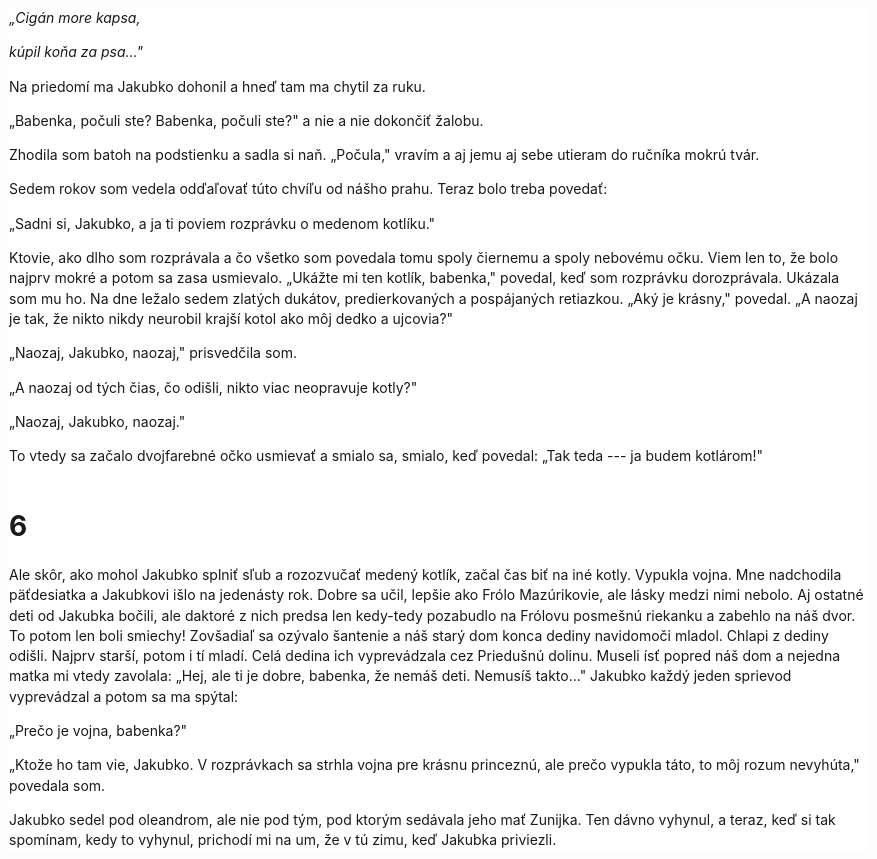*„Cigán more kapsa,*

*kúpil koňa za psa..."*

Na priedomí ma Jakubko dohonil a hneď tam ma chytil za ruku.

„Babenka, počuli ste? Babenka, počuli ste?" a nie a nie dokončiť žalobu.

Zhodila som batoh na podstienku a sadla si naň. „Počula," vravím a aj
jemu aj sebe utieram do ručníka mokrú tvár.

Sedem rokov som vedela odďaľovať túto chvíľu od nášho prahu. Teraz bolo
treba povedať:

„Sadni si, Jakubko, a ja ti poviem rozprávku o medenom kotlíku."

Ktovie, ako dlho som rozprávala a čo všetko som povedala tomu spoly
čiernemu a spoly nebovému očku. Viem len to, že bolo najprv mokré a
potom sa zasa usmievalo. „Ukážte mi ten kotlík, babenka," povedal, keď
som rozprávku dorozprávala. Ukázala som mu ho. Na dne ležalo sedem
zlatých dukátov, predierkovaných a pospájaných retiazkou. „Aký je
krásny," povedal. „A naozaj je tak, že nikto nikdy neurobil krajší kotol
ako môj dedko a ujcovia?"

„Naozaj, Jakubko, naozaj," prisvedčila som.

„A naozaj od tých čias, čo odišli, nikto viac neopravuje kotly?"

„Naozaj, Jakubko, naozaj."

To vtedy sa začalo dvojfarebné očko usmievať a smialo sa, smialo, keď
povedal: „Tak teda --- ja budem kotlárom!"

# 6

Ale skôr, ako mohol Jakubko splniť sľub a rozozvučať medený kotlík,
začal čas biť na iné kotly. Vypukla vojna. Mne nadchodila päťdesiatka a
Jakubkovi išlo na jedenásty rok. Dobre sa učil, lepšie ako Frólo
Mazúrikovie, ale lásky medzi nimi nebolo. Aj ostatné deti od Jakubka
bočili, ale daktoré z nich predsa len kedy-tedy pozabudlo na Frólovu
posmešnú riekanku a zabehlo na náš dvor. To potom len boli smiechy!
Zovšadiaľ sa ozývalo šantenie a náš starý dom konca dediny navidomoči
mladol. Chlapi z dediny odišli. Najprv starší, potom i tí mladí. Celá
dedina ich vyprevádzala cez Priedušnú dolinu. Museli ísť popred náš dom
a nejedna matka mi vtedy zavolala: „Hej, ale ti je dobre, babenka, že
nemáš deti. Nemusíš takto..." Jakubko každý jeden sprievod vyprevádzal a
potom sa ma spýtal:

„Prečo je vojna, babenka?"

„Ktože ho tam vie, Jakubko. V rozprávkach sa strhla vojna pre krásnu
princeznú, ale prečo vypukla táto, to môj rozum nevyhúta," povedala som.

Jakubko sedel pod oleandrom, ale nie pod tým, pod ktorým sedávala jeho
mať Zunijka. Ten dávno vyhynul, a teraz, keď si tak spomínam, kedy to
vyhynul, prichodí mi na um, že v tú zimu, keď Jakubka priviezli.
